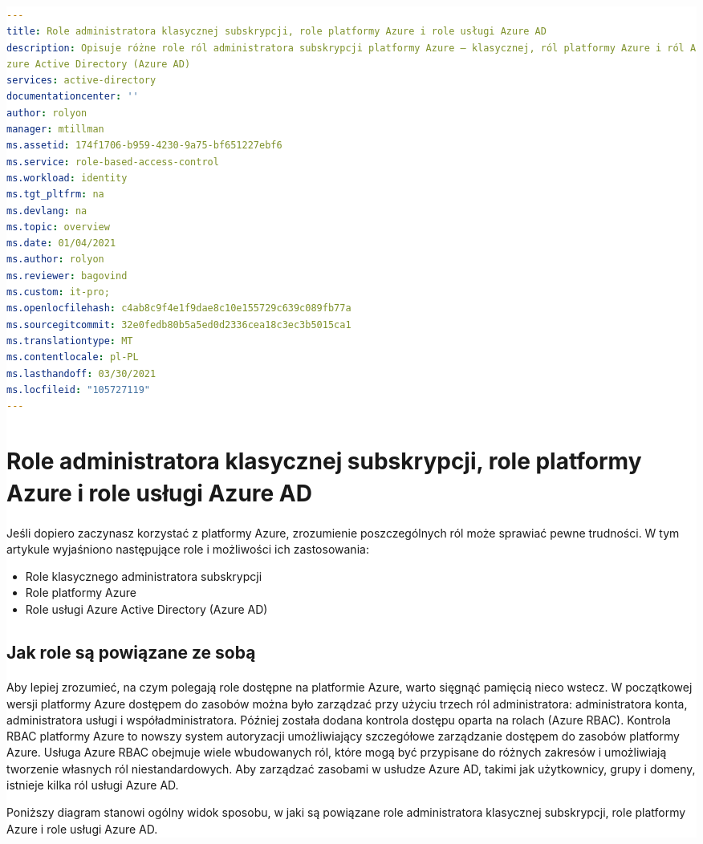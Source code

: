 ```yaml
---
title: Role administratora klasycznej subskrypcji, role platformy Azure i role usługi Azure AD
description: Opisuje różne role ról administratora subskrypcji platformy Azure — klasycznej, ról platformy Azure i ról Azure Active Directory (Azure AD)
services: active-directory
documentationcenter: ''
author: rolyon
manager: mtillman
ms.assetid: 174f1706-b959-4230-9a75-bf651227ebf6
ms.service: role-based-access-control
ms.workload: identity
ms.tgt_pltfrm: na
ms.devlang: na
ms.topic: overview
ms.date: 01/04/2021
ms.author: rolyon
ms.reviewer: bagovind
ms.custom: it-pro;
ms.openlocfilehash: c4ab8c9f4e1f9dae8c10e155729c639c089fb77a
ms.sourcegitcommit: 32e0fedb80b5a5ed0d2336cea18c3ec3b5015ca1
ms.translationtype: MT
ms.contentlocale: pl-PL
ms.lasthandoff: 03/30/2021
ms.locfileid: "105727119"
---
```

# <a name="classic-subscription-administrator-roles-azure-roles-and-azure-ad-roles"></a>Role administratora klasycznej subskrypcji, role platformy Azure i role usługi Azure AD

Jeśli dopiero zaczynasz korzystać z platformy Azure, zrozumienie poszczególnych ról może sprawiać pewne trudności. W tym artykule wyjaśniono następujące role i możliwości ich zastosowania:
- Role klasycznego administratora subskrypcji
- Role platformy Azure
- Role usługi Azure Active Directory (Azure AD)

## <a name="how-the-roles-are-related"></a>Jak role są powiązane ze sobą

Aby lepiej zrozumieć, na czym polegają role dostępne na platformie Azure, warto sięgnąć pamięcią nieco wstecz. W początkowej wersji platformy Azure dostępem do zasobów można było zarządzać przy użyciu trzech ról administratora: administratora konta, administratora usługi i współadministratora. Później została dodana kontrola dostępu oparta na rolach (Azure RBAC). Kontrola RBAC platformy Azure to nowszy system autoryzacji umożliwiający szczegółowe zarządzanie dostępem do zasobów platformy Azure. Usługa Azure RBAC obejmuje wiele wbudowanych ról, które mogą być przypisane do różnych zakresów i umożliwiają tworzenie własnych ról niestandardowych. Aby zarządzać zasobami w usłudze Azure AD, takimi jak użytkownicy, grupy i domeny, istnieje kilka ról usługi Azure AD.

Poniższy diagram stanowi ogólny widok sposobu, w jaki są powiązane role administratora klasycznej subskrypcji, role platformy Azure i role usługi Azure AD.
